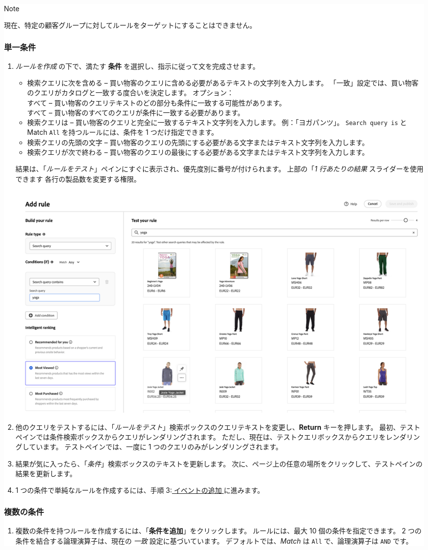 >[!NOTE]
>
>現在、特定の顧客グループに対してルールをターゲットにすることはできません。

### 単一条件

1. *ルールを作成* の下で、満たす **条件** を選択し、指示に従って文を完成させます。

   * 検索クエリに次を含める – 買い物客のクエリに含める必要があるテキストの文字列を入力します。 「一致」設定では、買い物客のクエリがカタログと一致する度合いを決定します。 オプション：<br /> すべて – 買い物客のクエリテキストのどの部分も条件に一致する可能性があります。<br /> すべて – 買い物客のすべてのクエリが条件に一致する必要があります。
   * 検索クエリは – 買い物客のクエリと完全に一致するテキスト文字列を入力します。 例：「ヨガパンツ」。 `Search query is` と Match `All` を持つルールには、条件を 1 つだけ指定できます。
   * 検索クエリの先頭の文字 – 買い物客のクエリの先頭にする必要がある文字またはテキスト文字列を入力します。
   * 検索クエリが次で終わる – 買い物客のクエリの最後にする必要がある文字またはテキスト文字列を入力します。

   結果は、「*ルールをテスト*」ペインにすぐに表示され、優先度別に番号が付けられます。 上部の「*1 行あたりの結果* スライダーを使用できます    各行の製品数を変更する権限。

   ![ ルール – 単純 ](assets/rule-simple-test.png)

1. 他のクエリをテストするには、「*ルールをテスト*」検索ボックスのクエリテキストを変更し、**Return** キーを押します。
最初、テストペインでは条件検索ボックスからクエリがレンダリングされます。 ただし、現在は、テストクエリボックスからクエリをレンダリングしています。 テストペインでは、一度に 1 つのクエリのみがレンダリングされます。
1. 結果が気に入ったら、「*条件*」検索ボックスのテキストを更新します。 次に、ページ上の任意の場所をクリックして、テストペインの結果を更新します。
1. 1 つの条件で単純なルールを作成するには、手順 3:[ イベントの追加 ](#events) に進みます。

### 複数の条件

1. 複数の条件を持つルールを作成するには、「**条件を追加**」をクリックします。
ルールには、最大 10 個の条件を指定できます。 2 つの条件を結合する論理演算子は、現在の *一致* 設定に基づいています。 デフォルトでは、*Match* は `All` で、論理演算子は `AND` です。
